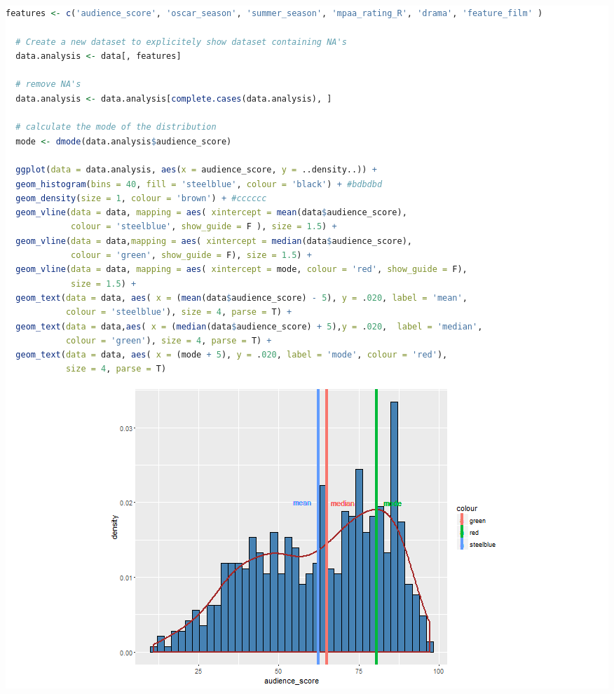
```r
features <- c('audience_score', 'oscar_season', 'summer_season', 'mpaa_rating_R', 'drama', 'feature_film' )
  
  # Create a new dataset to explicitely show dataset containing NA's
  data.analysis <- data[, features]
  
  # remove NA's
  data.analysis <- data.analysis[complete.cases(data.analysis), ]

  # calculate the mode of the distribution
  mode <- dmode(data.analysis$audience_score)
  
  ggplot(data = data.analysis, aes(x = audience_score, y = ..density..)) +
  geom_histogram(bins = 40, fill = 'steelblue', colour = 'black') + #bdbdbd
  geom_density(size = 1, colour = 'brown') + #cccccc
  geom_vline(data = data, mapping = aes( xintercept = mean(data$audience_score),
             colour = 'steelblue', show_guide = F ), size = 1.5) +
  geom_vline(data = data,mapping = aes( xintercept = median(data$audience_score),
             colour = 'green', show_guide = F), size = 1.5) +
  geom_vline(data = data, mapping = aes( xintercept = mode, colour = 'red', show_guide = F), 
             size = 1.5) +
  geom_text(data = data, aes( x = (mean(data$audience_score) - 5), y = .020, label = 'mean',
            colour = 'steelblue'), size = 4, parse = T) +
  geom_text(data = data,aes( x = (median(data$audience_score) + 5),y = .020,  label = 'median',
            colour = 'green'), size = 4, parse = T) +
  geom_text(data = data, aes( x = (mode + 5), y = .020, label = 'mode', colour = 'red'),
            size = 4, parse = T)
```

<img src="figure/unnamed-chunk-4-1.png" title="plot of chunk unnamed-chunk-4" alt="plot of chunk unnamed-chunk-4" style="display: block; margin: auto;" />
